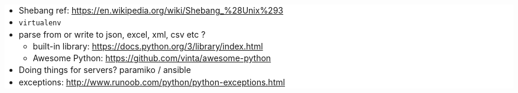 - Shebang ref: https://en.wikipedia.org/wiki/Shebang_%28Unix%293
- `virtualenv`
- parse from or write to json, excel, xml, csv etc ?
  - built-in library: https://docs.python.org/3/library/index.html
  - Awesome Python: https://github.com/vinta/awesome-python
- Doing things for servers? paramiko / ansible
- exceptions: http://www.runoob.com/python/python-exceptions.html
